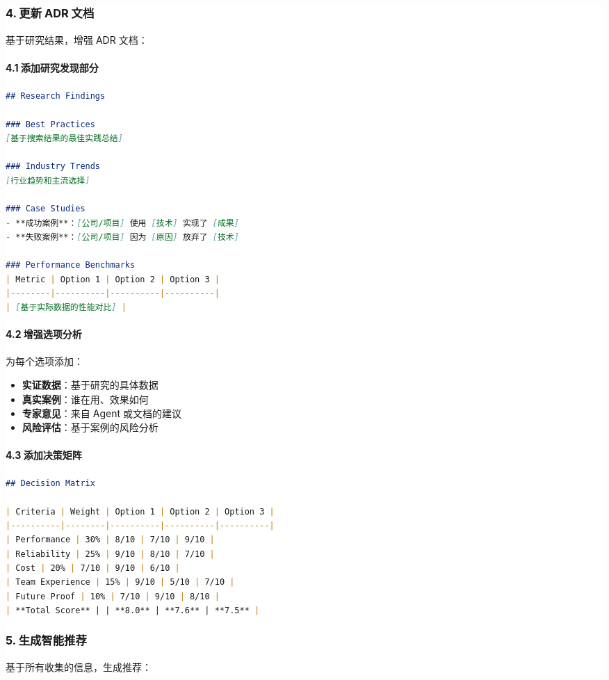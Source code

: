 ```yaml
```

### 4. 更新 ADR 文档

基于研究结果，增强 ADR 文档：

#### 4.1 添加研究发现部分

```markdown
## Research Findings

### Best Practices
[基于搜索结果的最佳实践总结]

### Industry Trends
[行业趋势和主流选择]

### Case Studies
- **成功案例**：[公司/项目] 使用 [技术] 实现了 [成果]
- **失败案例**：[公司/项目] 因为 [原因] 放弃了 [技术]

### Performance Benchmarks
| Metric | Option 1 | Option 2 | Option 3 |
|--------|----------|----------|----------|
| [基于实际数据的性能对比] |
```

#### 4.2 增强选项分析

为每个选项添加：
- **实证数据**：基于研究的具体数据
- **真实案例**：谁在用、效果如何
- **专家意见**：来自 Agent 或文档的建议
- **风险评估**：基于案例的风险分析

#### 4.3 添加决策矩阵

```markdown
## Decision Matrix

| Criteria | Weight | Option 1 | Option 2 | Option 3 |
|----------|--------|----------|----------|----------|
| Performance | 30% | 8/10 | 7/10 | 9/10 |
| Reliability | 25% | 9/10 | 8/10 | 7/10 |
| Cost | 20% | 7/10 | 9/10 | 6/10 |
| Team Experience | 15% | 9/10 | 5/10 | 7/10 |
| Future Proof | 10% | 7/10 | 9/10 | 8/10 |
| **Total Score** | | **8.0** | **7.6** | **7.5** |
```

### 5. 生成智能推荐

基于所有收集的信息，生成推荐：
